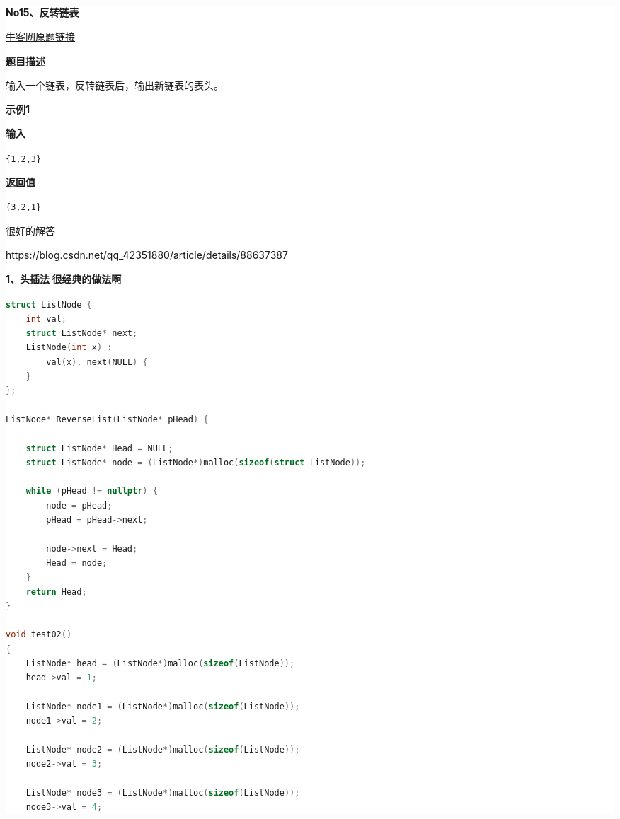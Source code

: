 <p id = "反转链表"></p>

**No15、反转链表**

<font style="font-weight:normal; color:#4169E1;text-decoration:underline;" target="_blank">[牛客网原题链接](https://www.nowcoder.com/practice/75e878df47f24fdc9dc3e400ec6058ca?tpId=13&&tqId=11168&rp=1&ru=/ta/coding-interviews&qru=/ta/coding-interviews/question-ranking)</font>

**题目描述**

 输入一个链表，反转链表后，输出新链表的表头。 

**示例1**

**输入**

```
{1,2,3}
```

**返回值**

```
{3,2,1}
```

很好的解答

https://blog.csdn.net/qq_42351880/article/details/88637387

**1、头插法 很经典的做法啊**

~~~cpp
struct ListNode {
	int val;
	struct ListNode* next;
	ListNode(int x) :
		val(x), next(NULL) {
	}
}; 

ListNode* ReverseList(ListNode* pHead) {

	struct ListNode* Head = NULL;
	struct ListNode* node = (ListNode*)malloc(sizeof(struct ListNode));

	while (pHead != nullptr) {
		node = pHead;
		pHead = pHead->next;

		node->next = Head;
		Head = node;
	}
	return Head;
}

void test02()
{
	ListNode* head = (ListNode*)malloc(sizeof(ListNode));
	head->val = 1;

	ListNode* node1 = (ListNode*)malloc(sizeof(ListNode));
	node1->val = 2;

	ListNode* node2 = (ListNode*)malloc(sizeof(ListNode));
	node2->val = 3;

	ListNode* node3 = (ListNode*)malloc(sizeof(ListNode));
	node3->val = 4;

~~~